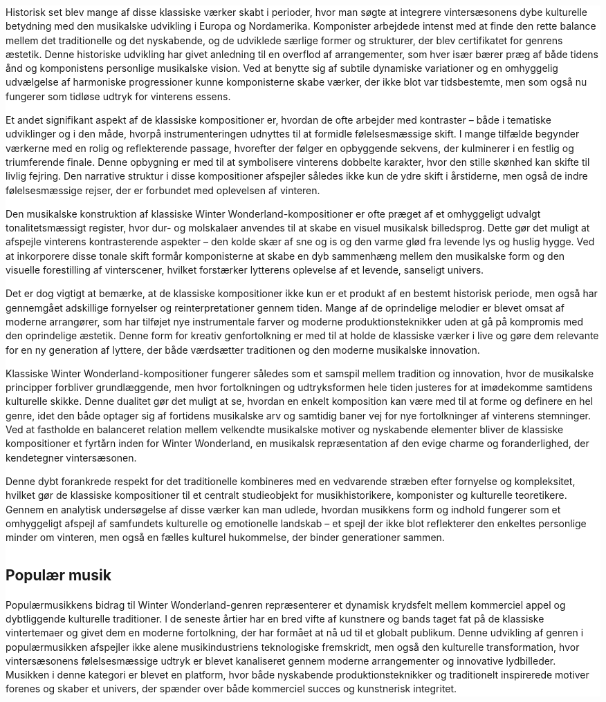Historisk set blev mange af disse klassiske værker skabt i perioder, hvor man søgte at integrere vintersæsonens dybe kulturelle betydning med den musikalske udvikling i Europa og Nordamerika. Komponister arbejdede intenst med at finde den rette balance mellem det traditionelle og det nyskabende, og de udviklede særlige former og strukturer, der blev certifikatet for genrens æstetik. Denne historiske udvikling har givet anledning til en overflod af arrangementer, som hver især bærer præg af både tidens ånd og komponistens personlige musikalske vision. Ved at benytte sig af subtile dynamiske variationer og en omhyggelig udvælgelse af harmoniske progressioner kunne komponisterne skabe værker, der ikke blot var tidsbestemte, men som også nu fungerer som tidløse udtryk for vinterens essens.  

Et andet signifikant aspekt af de klassiske kompositioner er, hvordan de ofte arbejder med kontraster – både i tematiske udviklinger og i den måde, hvorpå instrumenteringen udnyttes til at formidle følelsesmæssige skift. I mange tilfælde begynder værkerne med en rolig og reflekterende passage, hvorefter der følger en opbyggende sekvens, der kulminerer i en festlig og triumferende finale. Denne opbygning er med til at symbolisere vinterens dobbelte karakter, hvor den stille skønhed kan skifte til livlig fejring. Den narrative struktur i disse kompositioner afspejler således ikke kun de ydre skift i årstiderne, men også de indre følelsesmæssige rejser, der er forbundet med oplevelsen af vinteren.  

Den musikalske konstruktion af klassiske Winter Wonderland-kompositioner er ofte præget af et omhyggeligt udvalgt tonalitetsmæssigt register, hvor dur- og molskalaer anvendes til at skabe en visuel musikalsk billedsprog. Dette gør det muligt at afspejle vinterens kontrasterende aspekter – den kolde skær af sne og is og den varme glød fra levende lys og huslig hygge. Ved at inkorporere disse tonale skift formår komponisterne at skabe en dyb sammenhæng mellem den musikalske form og den visuelle forestilling af vinterscener, hvilket forstærker lytterens oplevelse af et levende, sanseligt univers.  

Det er dog vigtigt at bemærke, at de klassiske kompositioner ikke kun er et produkt af en bestemt historisk periode, men også har gennemgået adskillige fornyelser og reinterpretationer gennem tiden. Mange af de oprindelige melodier er blevet omsat af moderne arrangører, som har tilføjet nye instrumentale farver og moderne produktionsteknikker uden at gå på kompromis med den oprindelige æstetik. Denne form for kreativ genfortolkning er med til at holde de klassiske værker i live og gøre dem relevante for en ny generation af lyttere, der både værdsætter traditionen og den moderne musikalske innovation.  

Klassiske Winter Wonderland-kompositioner fungerer således som et samspil mellem tradition og innovation, hvor de musikalske principper forbliver grundlæggende, men hvor fortolkningen og udtryksformen hele tiden justeres for at imødekomme samtidens kulturelle skikke. Denne dualitet gør det muligt at se, hvordan en enkelt komposition kan være med til at forme og definere en hel genre, idet den både optager sig af fortidens musikalske arv og samtidig baner vej for nye fortolkninger af vinterens stemninger. Ved at fastholde en balanceret relation mellem velkendte musikalske motiver og nyskabende elementer bliver de klassiske kompositioner et fyrtårn inden for Winter Wonderland, en musikalsk repræsentation af den evige charme og foranderlighed, der kendetegner vintersæsonen.  

Denne dybt forankrede respekt for det traditionelle kombineres med en vedvarende stræben efter fornyelse og kompleksitet, hvilket gør de klassiske kompositioner til et centralt studieobjekt for musikhistorikere, komponister og kulturelle teoretikere. Gennem en analytisk undersøgelse af disse værker kan man udlede, hvordan musikkens form og indhold fungerer som et omhyggeligt afspejl af samfundets kulturelle og emotionelle landskab – et spejl der ikke blot reflekterer den enkeltes personlige minder om vinteren, men også en fælles kulturel hukommelse, der binder generationer sammen.


## Populær musik

Populærmusikkens bidrag til Winter Wonderland-genren repræsenterer et dynamisk krydsfelt mellem kommerciel appel og dybtliggende kulturelle traditioner. I de seneste årtier har en bred vifte af kunstnere og bands taget fat på de klassiske vintertemaer og givet dem en moderne fortolkning, der har formået at nå ud til et globalt publikum. Denne udvikling af genren i populærmusikken afspejler ikke alene musikindustriens teknologiske fremskridt, men også den kulturelle transformation, hvor vintersæsonens følelsesmæssige udtryk er blevet kanaliseret gennem moderne arrangementer og innovative lydbilleder. Musikken i denne kategori er blevet en platform, hvor både nyskabende produktionsteknikker og traditionelt inspirerede motiver forenes og skaber et univers, der spænder over både kommerciel succes og kunstnerisk integritet.  
